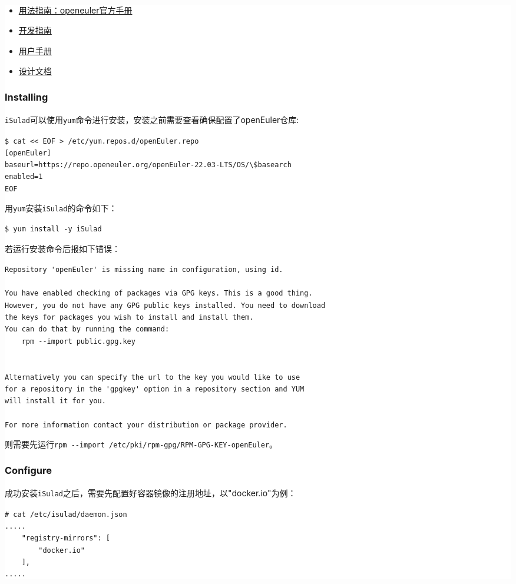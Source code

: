 - [用法指南：openeuler官方手册](https://docs.openeuler.org/zh/docs/22.03_LTS/docs/Container/container.html)

- [开发指南](./docs/build_docs/README_zh.md)

- [用户手册](./docs/manual/README_zh.md)

- [设计文档](./docs/design/README_zh.md)

### Installing

`iSulad`可以使用`yum`命令进行安装，安装之前需要查看确保配置了openEuler仓库:

```shell
$ cat << EOF > /etc/yum.repos.d/openEuler.repo
[openEuler]
baseurl=https://repo.openeuler.org/openEuler-22.03-LTS/OS/\$basearch
enabled=1
EOF
```

用`yum`安装`iSulad`的命令如下：

```shell
$ yum install -y iSulad
```

若运行安装命令后报如下错误：

```txt
Repository 'openEuler' is missing name in configuration, using id.

You have enabled checking of packages via GPG keys. This is a good thing.
However, you do not have any GPG public keys installed. You need to download
the keys for packages you wish to install and install them.
You can do that by running the command:
    rpm --import public.gpg.key


Alternatively you can specify the url to the key you would like to use
for a repository in the 'gpgkey' option in a repository section and YUM
will install it for you.

For more information contact your distribution or package provider.
```

则需要先运行`rpm --import /etc/pki/rpm-gpg/RPM-GPG-KEY-openEuler`。

### Configure

成功安装`iSulad`之后，需要先配置好容器镜像的注册地址，以"docker.io"为例：

```shell
# cat /etc/isulad/daemon.json
.....
    "registry-mirrors": [
        "docker.io"
    ],
.....
```
